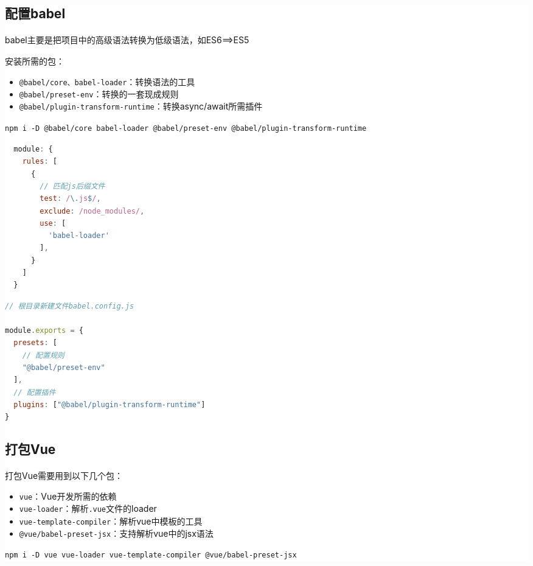 

## 配置babel

babel主要是把项目中的高级语法转换为低级语法，如ES6==>ES5

安装所需的包：

- `@babel/core、babel-loader`：转换语法的工具
- `@babel/preset-env`：转换的一套现成规则
- `@babel/plugin-transform-runtime`：转换async/await所需插件

```
npm i -D @babel/core babel-loader @babel/preset-env @babel/plugin-transform-runtime 
```

```js
  module: {
    rules: [
      {
        // 匹配js后缀文件
        test: /\.js$/,
        exclude: /node_modules/,
        use: [
          'babel-loader'
        ],
      }
    ]
  }
```

```js
// 根目录新建文件babel.config.js

module.exports = {
  presets: [
    // 配置规则
    "@babel/preset-env"
  ],
  // 配置插件
  plugins: ["@babel/plugin-transform-runtime"]
}
```



## 打包Vue

打包Vue需要用到以下几个包：

- `vue`：Vue开发所需的依赖
- `vue-loader`：解析`.vue`文件的loader
- `vue-template-compiler`：解析vue中模板的工具
- `@vue/babel-preset-jsx`：支持解析vue中的jsx语法

```
npm i -D vue vue-loader vue-template-compiler @vue/babel-preset-jsx
```
